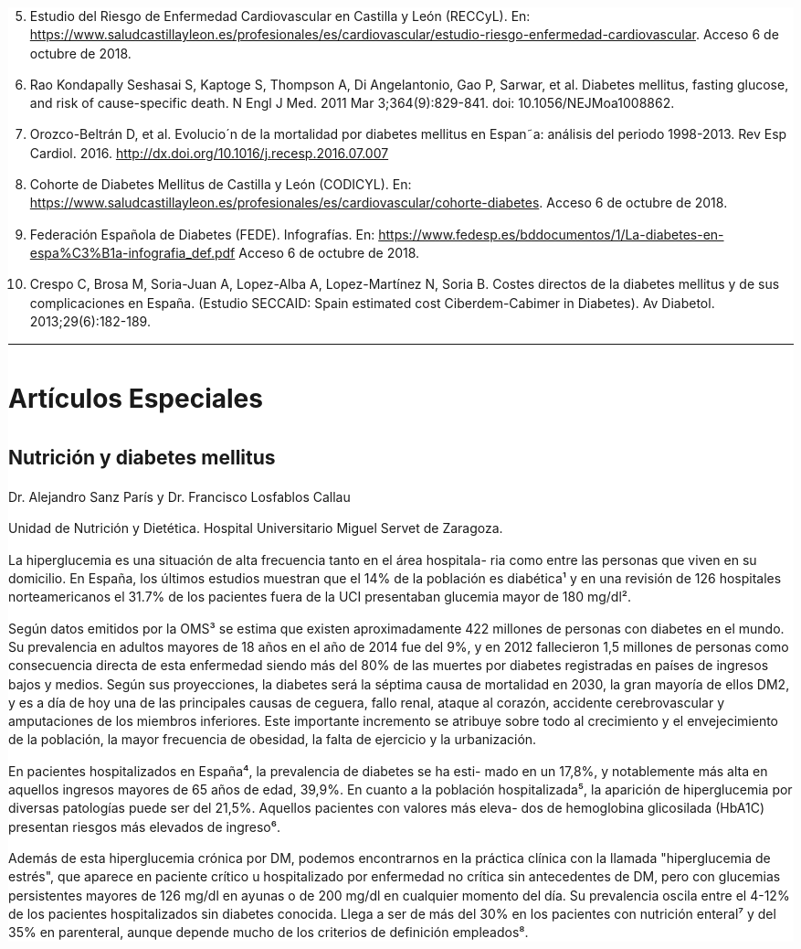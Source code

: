 5. Estudio del Riesgo de Enfermedad Cardiovascular en Castilla y León (RECCyL). En: https://www.saludcastillayleon.es/profesionales/es/cardiovascular/estudio-riesgo-enfermedad-cardiovascular. Acceso 6 de octubre de 2018.

6. Rao Kondapally Seshasai S, Kaptoge S, Thompson A, Di Angelantonio, Gao P, Sarwar, et al. Diabetes mellitus, fasting glucose, and risk of cause-specific death. N Engl J Med. 2011 Mar 3;364(9):829-841. doi: 10.1056/NEJMoa1008862.

7. Orozco-Beltrán D, et al. Evolucio´n de la mortalidad por diabetes mellitus en Espan˜a: análisis del periodo 1998-2013. Rev Esp Cardiol. 2016. http://dx.doi.org/10.1016/j.recesp.2016.07.007

8. Cohorte de Diabetes Mellitus de Castilla y León (CODICYL). En: https://www.saludcastillayleon.es/profesionales/es/cardiovascular/cohorte-diabetes. Acceso 6 de octubre de 2018.

9. Federación Española de Diabetes (FEDE). Infografías. En: https://www.fedesp.es/bddocumentos/1/La-diabetes-en-espa%C3%B1a-infografia_def.pdf Acceso 6 de octubre de 2018.

10. Crespo C, Brosa M, Soria-Juan A, Lopez-Alba A, Lopez-Martínez N, Soria B. Costes directos de la diabetes mellitus y de sus complicaciones en España. (Estudio SECCAID: Spain estimated cost Ciberdem-Cabimer in Diabetes). Av Diabetol. 2013;29(6):182-189.
---
# Artículos Especiales

## Nutrición y diabetes mellitus

Dr. Alejandro Sanz París y Dr. Francisco Losfablos Callau

Unidad de Nutrición y Dietética.
Hospital Universitario Miguel Servet de Zaragoza.

La hiperglucemia es una situación de alta frecuencia tanto en el área hospitala-
ria como entre las personas que viven en su domicilio. En España, los últimos estudios
muestran que el 14% de la población es diabética¹ y en una revisión de 126 hospitales
norteamericanos el 31.7% de los pacientes fuera de la UCI presentaban glucemia mayor
de 180 mg/dl².

Según datos emitidos por la OMS³ se estima que existen aproximadamente 422
millones de personas con diabetes en el mundo. Su prevalencia en adultos mayores de
18 años en el año de 2014 fue del 9%, y en 2012 fallecieron 1,5 millones de personas
como consecuencia directa de esta enfermedad siendo más del 80% de las muertes por
diabetes registradas en países de ingresos bajos y medios. Según sus proyecciones, la
diabetes será la séptima causa de mortalidad en 2030, la gran mayoría de ellos DM2, y
es a día de hoy una de las principales causas de ceguera, fallo renal, ataque al corazón,
accidente cerebrovascular y amputaciones de los miembros inferiores. Este importante
incremento se atribuye sobre todo al crecimiento y el envejecimiento de la población,
la mayor frecuencia de obesidad, la falta de ejercicio y la urbanización.

En pacientes hospitalizados en España⁴, la prevalencia de diabetes se ha esti-
mado en un 17,8%, y notablemente más alta en aquellos ingresos mayores de 65 años
de edad, 39,9%. En cuanto a la población hospitalizada⁵, la aparición de hiperglucemia
por diversas patologías puede ser del 21,5%. Aquellos pacientes con valores más eleva-
dos de hemoglobina glicosilada (HbA1C) presentan riesgos más elevados de ingreso⁶.

Además de esta hiperglucemia crónica por DM, podemos encontrarnos en la
práctica clínica con la llamada "hiperglucemia de estrés", que aparece en paciente
crítico u hospitalizado por enfermedad no crítica sin antecedentes de DM, pero con
glucemias persistentes mayores de 126 mg/dl en ayunas o de 200 mg/dl en cualquier
momento del día. Su prevalencia oscila entre el 4-12% de los pacientes hospitalizados
sin diabetes conocida. Llega a ser de más del 30% en los pacientes con nutrición
enteral⁷ y del 35% en parenteral, aunque depende mucho de los criterios de definición
empleados⁸.
